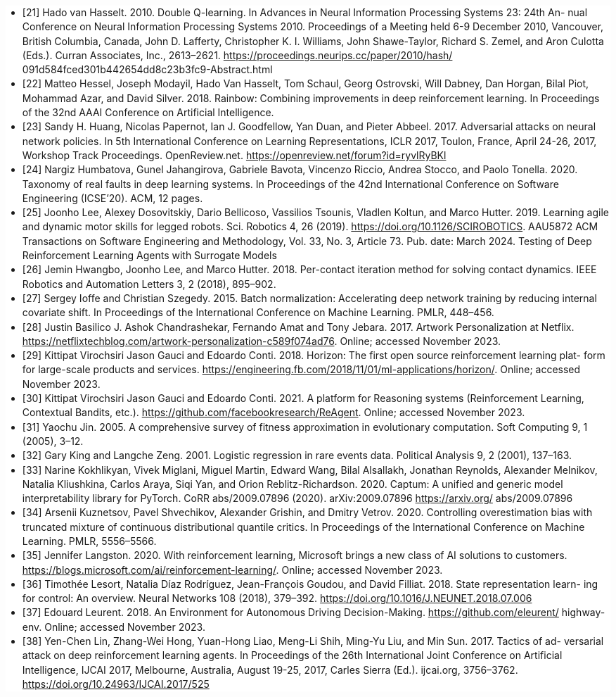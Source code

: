 - [21] Hado van Hasselt. 2010. Double Q-learning. In Advances in Neural Information Processing Systems 23: 24th An- nual Conference on Neural Information Processing Systems 2010. Proceedings of a Meeting held 6-9 December 2010, Vancouver, British Columbia, Canada, John D. Lafferty, Christopher K. I. Williams, John Shawe-Taylor, Richard S. Zemel, and Aron Culotta (Eds.). Curran Associates, Inc., 2613–2621. https://proceedings.neurips.cc/paper/2010/hash/ 091d584fced301b442654dd8c23b3fc9-Abstract.html
- [22] Matteo Hessel, Joseph Modayil, Hado Van Hasselt, Tom Schaul, Georg Ostrovski, Will Dabney, Dan Horgan, Bilal Piot, Mohammad Azar, and David Silver. 2018. Rainbow: Combining improvements in deep reinforcement learning. In Proceedings of the 32nd AAAI Conference on Artificial Intelligence.
- [23] Sandy H. Huang, Nicolas Papernot, Ian J. Goodfellow, Yan Duan, and Pieter Abbeel. 2017. Adversarial attacks on neural network policies. In 5th International Conference on Learning Representations, ICLR 2017, Toulon, France, April 24-26, 2017, Workshop Track Proceedings. OpenReview.net. https://openreview.net/forum?id=ryvlRyBKl
- [24] Nargiz Humbatova, Gunel Jahangirova, Gabriele Bavota, Vincenzo Riccio, Andrea Stocco, and Paolo Tonella. 2020. Taxonomy of real faults in deep learning systems. In Proceedings of the 42nd International Conference on Software Engineering (ICSE’20). ACM, 12 pages.
- [25] Joonho Lee, Alexey Dosovitskiy, Dario Bellicoso, Vassilios Tsounis, Vladlen Koltun, and Marco Hutter. 2019. Learning agile and dynamic motor skills for legged robots. Sci. Robotics 4, 26 (2019). https://doi.org/10.1126/SCIROBOTICS. AAU5872
ACM Transactions on Software Engineering and Methodology, Vol. 33, No. 3, Article 73. Pub. date: March 2024.
Testing of Deep Reinforcement Learning Agents with Surrogate Models
- [26] Jemin Hwangbo, Joonho Lee, and Marco Hutter. 2018. Per-contact iteration method for solving contact dynamics. IEEE Robotics and Automation Letters 3, 2 (2018), 895–902.
- [27] Sergey Ioffe and Christian Szegedy. 2015. Batch normalization: Accelerating deep network training by reducing internal covariate shift. In Proceedings of the International Conference on Machine Learning. PMLR, 448–456.
- [28] Justin Basilico J. Ashok Chandrashekar, Fernando Amat and Tony Jebara. 2017. Artwork Personalization at Netflix. https://netflixtechblog.com/artwork-personalization-c589f074ad76. Online; accessed November 2023.
- [29] Kittipat Virochsiri Jason Gauci and Edoardo Conti. 2018. Horizon: The first open source reinforcement learning plat- form for large-scale products and services. https://engineering.fb.com/2018/11/01/ml-applications/horizon/. Online; accessed November 2023.
- [30] Kittipat Virochsiri Jason Gauci and Edoardo Conti. 2021. A platform for Reasoning systems (Reinforcement Learning, Contextual Bandits, etc.). https://github.com/facebookresearch/ReAgent. Online; accessed November 2023.
- [31] Yaochu Jin. 2005. A comprehensive survey of fitness approximation in evolutionary computation. Soft Computing 9, 1 (2005), 3–12.
- [32] Gary King and Langche Zeng. 2001. Logistic regression in rare events data. Political Analysis 9, 2 (2001), 137–163.
- [33] Narine Kokhlikyan, Vivek Miglani, Miguel Martin, Edward Wang, Bilal Alsallakh, Jonathan Reynolds, Alexander Melnikov, Natalia Kliushkina, Carlos Araya, Siqi Yan, and Orion Reblitz-Richardson. 2020. Captum: A unified and generic model interpretability library for PyTorch. CoRR abs/2009.07896 (2020). arXiv:2009.07896 https://arxiv.org/ abs/2009.07896
- [34] Arsenii Kuznetsov, Pavel Shvechikov, Alexander Grishin, and Dmitry Vetrov. 2020. Controlling overestimation bias with truncated mixture of continuous distributional quantile critics. In Proceedings of the International Conference on Machine Learning. PMLR, 5556–5566.
- [35] Jennifer Langston. 2020. With reinforcement learning, Microsoft brings a new class of AI solutions to customers. https://blogs.microsoft.com/ai/reinforcement-learning/. Online; accessed November 2023.
- [36] Timothée Lesort, Natalia Díaz Rodríguez, Jean-François Goudou, and David Filliat. 2018. State representation learn- ing for control: An overview. Neural Networks 108 (2018), 379–392. https://doi.org/10.1016/J.NEUNET.2018.07.006
- [37] Edouard Leurent. 2018. An Environment for Autonomous Driving Decision-Making. https://github.com/eleurent/ highway-env. Online; accessed November 2023.
- [38] Yen-Chen Lin, Zhang-Wei Hong, Yuan-Hong Liao, Meng-Li Shih, Ming-Yu Liu, and Min Sun. 2017. Tactics of ad- versarial attack on deep reinforcement learning agents. In Proceedings of the 26th International Joint Conference on Artificial Intelligence, IJCAI 2017, Melbourne, Australia, August 19-25, 2017, Carles Sierra (Ed.). ijcai.org, 3756–3762. https://doi.org/10.24963/IJCAI.2017/525